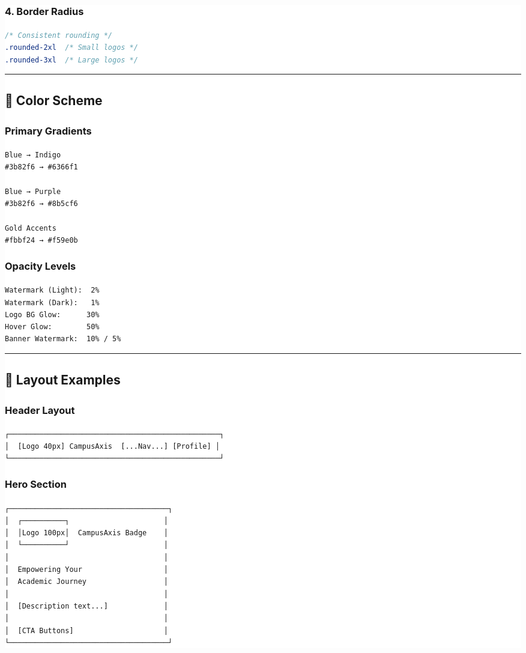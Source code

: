 ### 4. Border Radius
```css
/* Consistent rounding */
.rounded-2xl  /* Small logos */
.rounded-3xl  /* Large logos */
```

---

## 🎯 Color Scheme

### Primary Gradients
```
Blue → Indigo
#3b82f6 → #6366f1

Blue → Purple  
#3b82f6 → #8b5cf6

Gold Accents
#fbbf24 → #f59e0b
```

### Opacity Levels
```
Watermark (Light):  2%
Watermark (Dark):   1%
Logo BG Glow:      30%
Hover Glow:        50%
Banner Watermark:  10% / 5%
```

---

## 📐 Layout Examples

### Header Layout
```
┌─────────────────────────────────────────────────┐
│  [Logo 40px] CampusAxis  [...Nav...] [Profile] │
└─────────────────────────────────────────────────┘
```

### Hero Section
```
┌─────────────────────────────────────┐
│  ┌──────────┐                      │
│  │Logo 100px│  CampusAxis Badge    │
│  └──────────┘                      │
│                                    │
│  Empowering Your                   │
│  Academic Journey                  │
│                                    │
│  [Description text...]             │
│                                    │
│  [CTA Buttons]                     │
└─────────────────────────────────────┘
```
